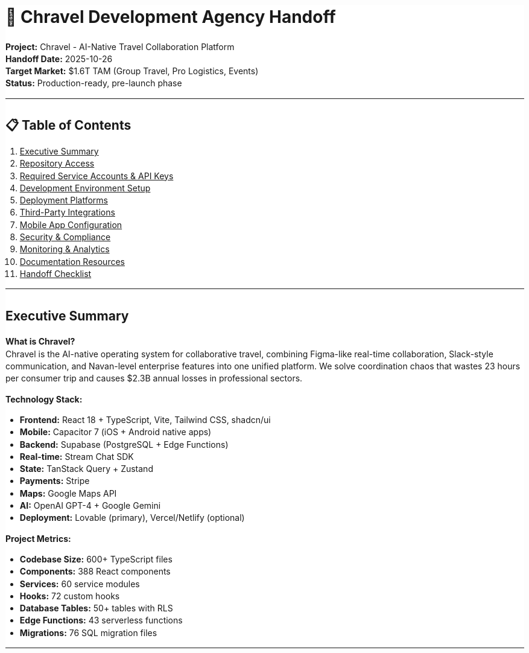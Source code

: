 # 🚀 Chravel Development Agency Handoff

**Project:** Chravel - AI-Native Travel Collaboration Platform  
**Handoff Date:** 2025-10-26  
**Target Market:** $1.6T TAM (Group Travel, Pro Logistics, Events)  
**Status:** Production-ready, pre-launch phase

---

## 📋 Table of Contents

1. [Executive Summary](#executive-summary)
2. [Repository Access](#repository-access)
3. [Required Service Accounts & API Keys](#required-service-accounts--api-keys)
4. [Development Environment Setup](#development-environment-setup)
5. [Deployment Platforms](#deployment-platforms)
6. [Third-Party Integrations](#third-party-integrations)
7. [Mobile App Configuration](#mobile-app-configuration)
8. [Security & Compliance](#security--compliance)
9. [Monitoring & Analytics](#monitoring--analytics)
10. [Documentation Resources](#documentation-resources)
11. [Handoff Checklist](#handoff-checklist)

---

## Executive Summary

**What is Chravel?**  
Chravel is the AI-native operating system for collaborative travel, combining Figma-like real-time collaboration, Slack-style communication, and Navan-level enterprise features into one unified platform. We solve coordination chaos that wastes 23 hours per consumer trip and causes $2.3B annual losses in professional sectors.

**Technology Stack:**
- **Frontend:** React 18 + TypeScript, Vite, Tailwind CSS, shadcn/ui
- **Mobile:** Capacitor 7 (iOS + Android native apps)
- **Backend:** Supabase (PostgreSQL + Edge Functions)
- **Real-time:** Stream Chat SDK
- **State:** TanStack Query + Zustand
- **Payments:** Stripe
- **Maps:** Google Maps API
- **AI:** OpenAI GPT-4 + Google Gemini
- **Deployment:** Lovable (primary), Vercel/Netlify (optional)

**Project Metrics:**
- **Codebase Size:** 600+ TypeScript files
- **Components:** 388 React components
- **Services:** 60 service modules
- **Hooks:** 72 custom hooks
- **Database Tables:** 50+ tables with RLS
- **Edge Functions:** 43 serverless functions
- **Migrations:** 76 SQL migration files

---